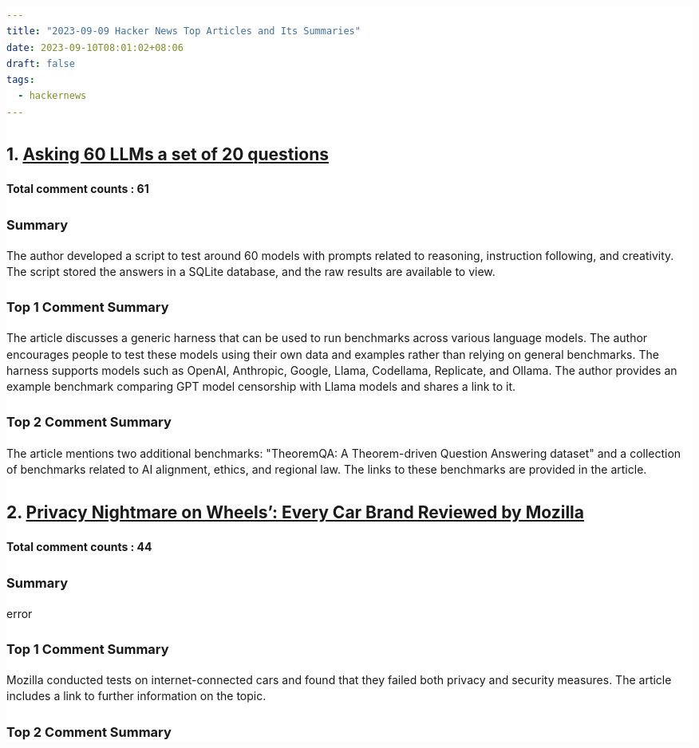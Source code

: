 ```yaml
---
title: "2023-09-09 Hacker News Top Articles and Its Summaries"
date: 2023-09-10T08:01:02+08:06
draft: false
tags:
  - hackernews
---
```


## 1. [Asking 60 LLMs a set of 20 questions](https://news.ycombinator.com/item?id=37445401)

**Total comment counts : 61**

### Summary

 The author developed a script to test around 60 models with prompts related to reasoning, instruction following, and creativity. The script stored the answers in a SQLite database, and the raw results are available to view.

### Top 1 Comment Summary

 The article discusses a generic harness that can be used to run benchmarks across various language models. The author encourages people to test these models using their own data and examples rather than relying on general benchmarks. The harness supports models such as OpenAI, Anthropic, Google, Llama, Codellama, Replicate, and Ollama. The author provides an example benchmark comparing GPT model censorship with Llama models and shares a link to it.

### Top 2 Comment Summary

 The article mentions two additional benchmarks: "TheoremQA: A Theorem-driven Question Answering dataset" and a collection of benchmarks related to AI alignment, ethics, and regional law. The links to these benchmarks are provided in the article.

## 2. [Privacy Nightmare on Wheels’: Every Car Brand Reviewed by Mozilla](https://news.ycombinator.com/item?id=37443644)

**Total comment counts : 44**

### Summary

 error

### Top 1 Comment Summary

 Mozilla conducted tests on internet-connected cars and found that they failed both privacy and security measures. The article includes a link to further information on the topic.

### Top 2 Comment Summary

